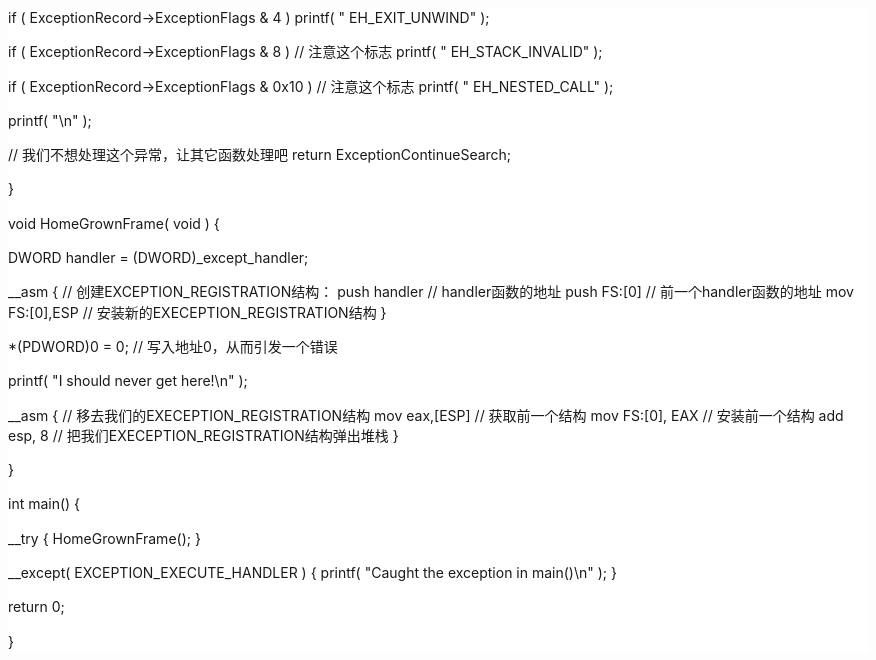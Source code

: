 if ( ExceptionRecord->ExceptionFlags & 4 )
printf( " EH_EXIT_UNWIND" );

if ( ExceptionRecord->ExceptionFlags & 8 ) // 注意这个标志
printf( " EH_STACK_INVALID" );

if ( ExceptionRecord->ExceptionFlags & 0x10 )   // 注意这个标志
printf( " EH_NESTED_CALL" );

printf( "\n" );

// 我们不想处理这个异常，让其它函数处理吧
return ExceptionContinueSearch;

}

void HomeGrownFrame( void )
{

DWORD handler = (DWORD)_except_handler;

__asm
{
   // 创建EXCEPTION_REGISTRATION结构：
   push handler       // handler函数的地址
   push FS:[0]        // 前一个handler函数的地址
   mov FS:[0],ESP     // 安装新的EXECEPTION_REGISTRATION结构
}

*(PDWORD)0 = 0; // 写入地址0，从而引发一个错误

printf( "I should never get here!\n" );

__asm
{
   // 移去我们的EXECEPTION_REGISTRATION结构
   mov eax,[ESP]     // 获取前一个结构
   mov FS:[0], EAX // 安装前一个结构
   add esp, 8        // 把我们EXECEPTION_REGISTRATION结构弹出堆栈
}

}

int main()
{

__try
{
    HomeGrownFrame();
}

__except( EXCEPTION_EXECUTE_HANDLER )
{
    printf( "Caught the exception in main()\n" );
}

return 0;

}
